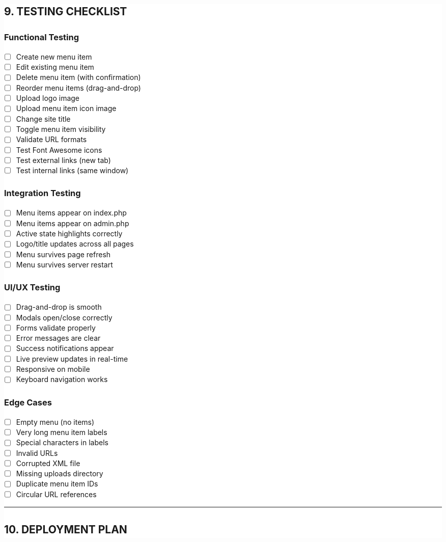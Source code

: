 
## 9. TESTING CHECKLIST

### Functional Testing
- [ ] Create new menu item
- [ ] Edit existing menu item
- [ ] Delete menu item (with confirmation)
- [ ] Reorder menu items (drag-and-drop)
- [ ] Upload logo image
- [ ] Upload menu item icon image
- [ ] Change site title
- [ ] Toggle menu item visibility
- [ ] Validate URL formats
- [ ] Test Font Awesome icons
- [ ] Test external links (new tab)
- [ ] Test internal links (same window)

### Integration Testing
- [ ] Menu items appear on index.php
- [ ] Menu items appear on admin.php
- [ ] Active state highlights correctly
- [ ] Logo/title updates across all pages
- [ ] Menu survives page refresh
- [ ] Menu survives server restart

### UI/UX Testing
- [ ] Drag-and-drop is smooth
- [ ] Modals open/close correctly
- [ ] Forms validate properly
- [ ] Error messages are clear
- [ ] Success notifications appear
- [ ] Live preview updates in real-time
- [ ] Responsive on mobile
- [ ] Keyboard navigation works

### Edge Cases
- [ ] Empty menu (no items)
- [ ] Very long menu item labels
- [ ] Special characters in labels
- [ ] Invalid URLs
- [ ] Corrupted XML file
- [ ] Missing uploads directory
- [ ] Duplicate menu item IDs
- [ ] Circular URL references

---

## 10. DEPLOYMENT PLAN
